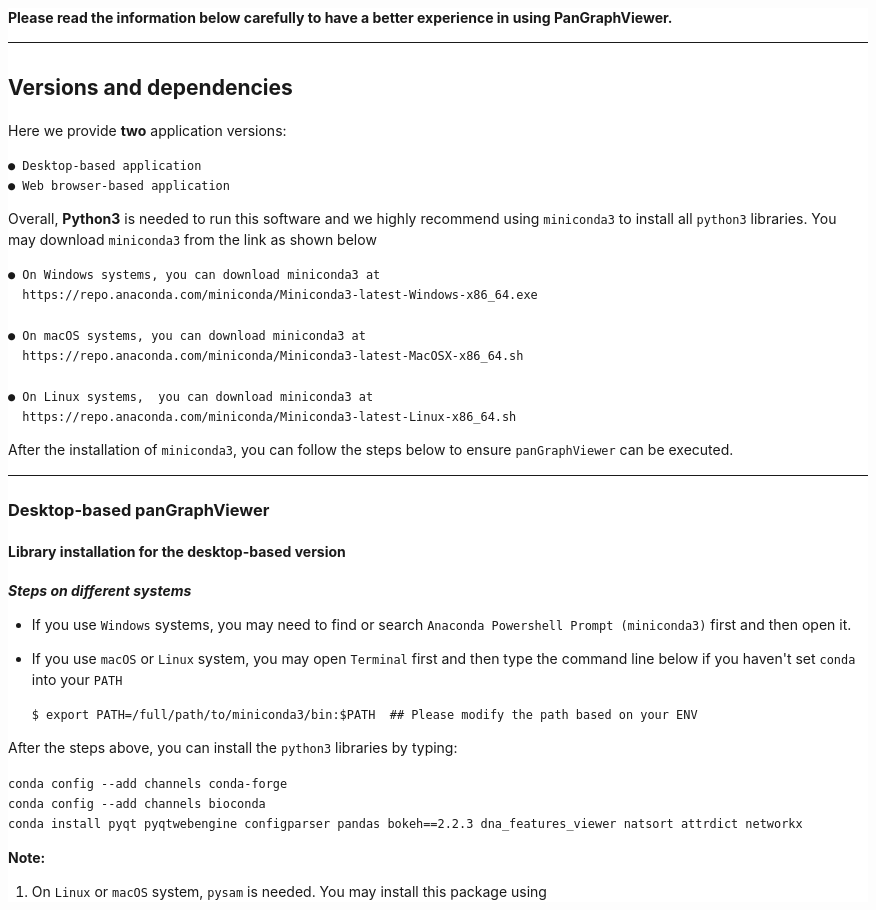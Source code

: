 **Please read the information below carefully to have a better experience in using PanGraphViewer.**

---
## Versions and dependencies
Here we provide **two** application versions:
```
● Desktop-based application
● Web browser-based application
```
Overall, **Python3** is needed to run this software and we highly recommend using ``miniconda3`` to install all ``python3`` libraries. You may download ``miniconda3`` from the link as shown below
```
● On Windows systems, you can download miniconda3 at 
  https://repo.anaconda.com/miniconda/Miniconda3-latest-Windows-x86_64.exe

● On macOS systems, you can download miniconda3 at 
  https://repo.anaconda.com/miniconda/Miniconda3-latest-MacOSX-x86_64.sh  

● On Linux systems,  you can download miniconda3 at 
  https://repo.anaconda.com/miniconda/Miniconda3-latest-Linux-x86_64.sh
```

After the installation of ``miniconda3``, you can follow the steps below to ensure `panGraphViewer` can be executed.

---
### Desktop-based panGraphViewer

#### Library installation for the desktop-based version

***Steps on different systems***

* If you use ``Windows`` systems, you may need to find or search ``Anaconda Powershell Prompt (miniconda3)`` first and then open it.

* If you use ``macOS`` or ``Linux`` system, you may open ``Terminal`` first and then type the command line below if you haven't set ``conda`` into your ``PATH``
    ```
    $ export PATH=/full/path/to/miniconda3/bin:$PATH  ## Please modify the path based on your ENV
    ```

After the steps above, you can install the ``python3`` libraries by typing:

```
conda config --add channels conda-forge
conda config --add channels bioconda
conda install pyqt pyqtwebengine configparser pandas bokeh==2.2.3 dna_features_viewer natsort attrdict networkx 
```

**Note:** 

1. On ``Linux`` or ``macOS`` system, ``pysam`` is needed. You may install this package using
